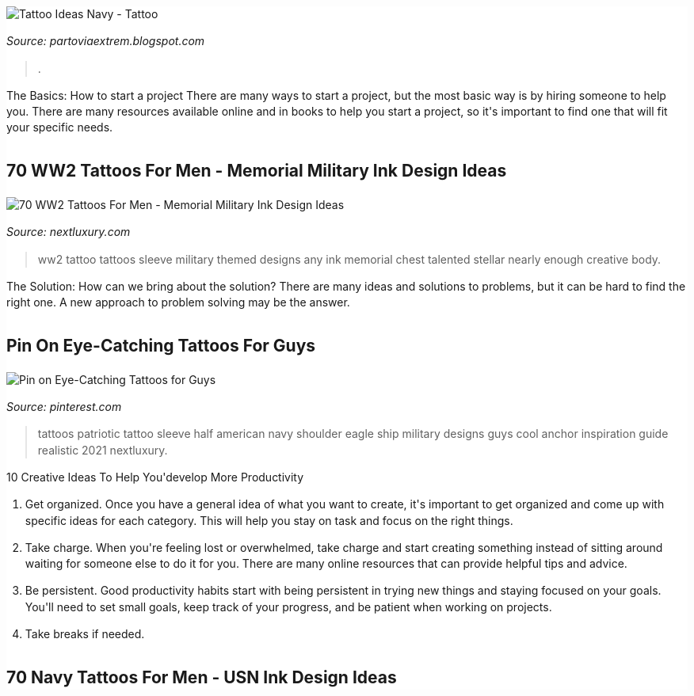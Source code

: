 <img loading=lazy src="https://www.askideas.com/media/80/Navy-Tattoo-On-Left-Half-Sleeve.jpg" onerror="this.onerror=null;this.src='https://tse2.mm.bing.net/th?id=OIP._pFki5Nxu9Hy8CnCNpimwQAAAA&amp;pid=15.1';" alt="Tattoo Ideas Navy - Tattoo">

_Source: partoviaextrem.blogspot.com_

>. 

	

The Basics: How to start a project
There are many ways to start a project, but the most basic way is by hiring someone to help you. There are many resources available online and in books to help you start a project, so it's important to find one that will fit your specific needs.

    
## 70 WW2 Tattoos For Men - Memorial Military Ink Design Ideas

<img loading=lazy src="http://nextluxury.com/wp-content/uploads/guys-full-sleeve-ww2-themed-tattoo-designs.jpg" onerror="this.onerror=null;this.src='https://tse2.mm.bing.net/th?id=OIP.KppqUheq2IJ0XSyxJ8esHAHaHW&amp;pid=15.1';" alt="70 WW2 Tattoos For Men - Memorial Military Ink Design Ideas">

_Source: nextluxury.com_

>ww2 tattoo tattoos sleeve military themed designs any ink memorial chest talented stellar nearly enough creative body. 

	

The Solution: How can we bring about the solution?
There are many ideas and solutions to problems, but it can be hard to find the right one. A new approach to problem solving may be the answer.

    
## Pin On Eye-Catching Tattoos For Guys

<img loading=lazy src="https://i.pinimg.com/originals/cc/9c/ac/cc9caccfa32a05672f411a31581661c7.jpg" onerror="this.onerror=null;this.src='https://tse4.mm.bing.net/th?id=OIP.JpYQTZzp_N2t0BhxyorB4wHaHa&amp;pid=15.1';" alt="Pin on Eye-Catching Tattoos for Guys">

_Source: pinterest.com_

>tattoos patriotic tattoo sleeve half american navy shoulder eagle ship military designs guys cool anchor inspiration guide realistic 2021 nextluxury. 

	

10 Creative Ideas To Help You'develop More Productivity
1. Get organized. Once you have a general idea of what you want to create, it's important to get organized and come up with specific ideas for each category. This will help you stay on task and focus on the right things.
2. Take charge. When you're feeling lost or overwhelmed, take charge and start creating something instead of sitting around waiting for someone else to do it for you. There are many online resources that can provide helpful tips and advice.

3. Be persistent. Good productivity habits start with being persistent in trying new things and staying focused on your goals. You'll need to set small goals, keep track of your progress, and be patient when working on projects.

4. Take breaks if needed.

    
## 70 Navy Tattoos For Men - USN Ink Design Ideas
